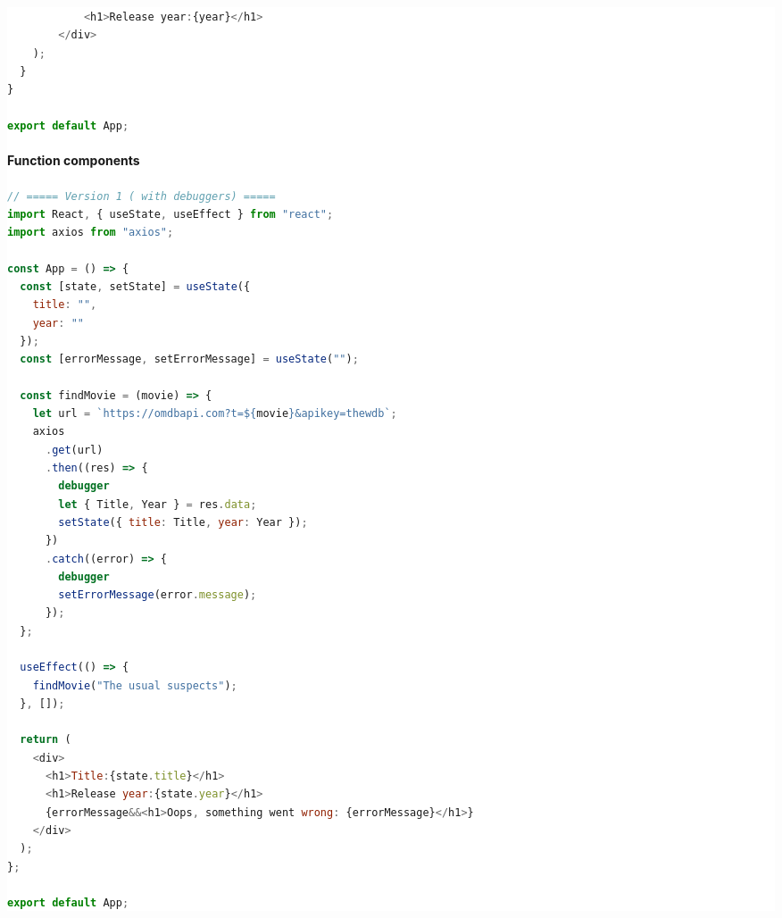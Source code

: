 ```javascript
            <h1>Release year:{year}</h1>           
        </div> 
    );
  }
}

export default App;
```

#### **Function components**

```javascript
// ===== Version 1 ( with debuggers) =====
import React, { useState, useEffect } from "react";
import axios from "axios";

const App = () => {
  const [state, setState] = useState({
    title: "",
    year: ""
  });
  const [errorMessage, setErrorMessage] = useState("");

  const findMovie = (movie) => {
    let url = `https://omdbapi.com?t=${movie}&apikey=thewdb`;
    axios
      .get(url)
      .then((res) => {
        debugger
        let { Title, Year } = res.data;
        setState({ title: Title, year: Year });
      })
      .catch((error) => {
        debugger
        setErrorMessage(error.message);
      });
  };

  useEffect(() => {
    findMovie("The usual suspects");
  }, []);

  return (
    <div>
      <h1>Title:{state.title}</h1>
      <h1>Release year:{state.year}</h1>
      {errorMessage&&<h1>Oops, something went wrong: {errorMessage}</h1>}
    </div>
  );
};

export default App;
```
